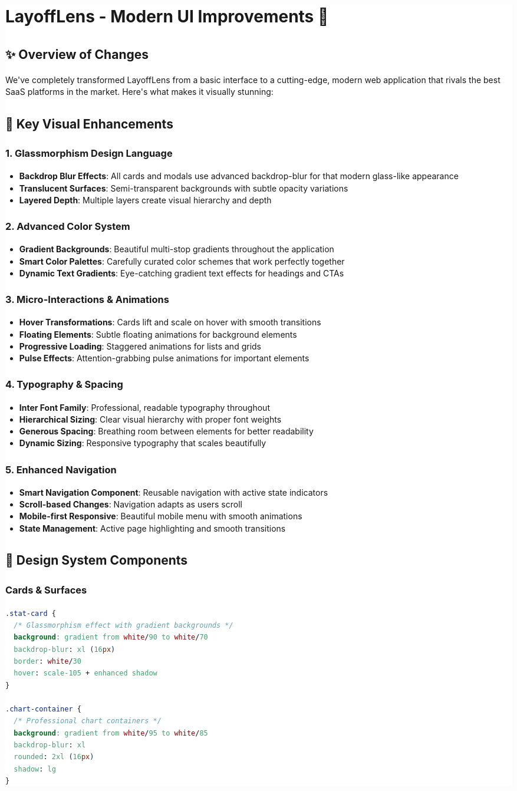# LayoffLens - Modern UI Improvements 🎨

## ✨ Overview of Changes

We've completely transformed LayoffLens from a basic interface to a cutting-edge, modern web application that rivals the best SaaS platforms in the market. Here's what makes it visually stunning:

## 🎯 Key Visual Enhancements

### 1. **Glassmorphism Design Language**
- **Backdrop Blur Effects**: All cards and modals use advanced backdrop-blur for that modern glass-like appearance
- **Translucent Surfaces**: Semi-transparent backgrounds with subtle opacity variations
- **Layered Depth**: Multiple layers create visual hierarchy and depth

### 2. **Advanced Color System**
- **Gradient Backgrounds**: Beautiful multi-stop gradients throughout the application
- **Smart Color Palettes**: Carefully curated color schemes that work perfectly together
- **Dynamic Text Gradients**: Eye-catching gradient text effects for headings and CTAs

### 3. **Micro-Interactions & Animations**
- **Hover Transformations**: Cards lift and scale on hover with smooth transitions
- **Floating Elements**: Subtle floating animations for background elements
- **Progressive Loading**: Staggered animations for lists and grids
- **Pulse Effects**: Attention-grabbing pulse animations for important elements

### 4. **Typography & Spacing**
- **Inter Font Family**: Professional, readable typography throughout
- **Hierarchical Sizing**: Clear visual hierarchy with proper font weights
- **Generous Spacing**: Breathing room between elements for better readability
- **Dynamic Sizing**: Responsive typography that scales beautifully

### 5. **Enhanced Navigation**
- **Smart Navigation Component**: Reusable navigation with active state indicators
- **Scroll-based Changes**: Navigation adapts as users scroll
- **Mobile-first Responsive**: Beautiful mobile menu with smooth animations
- **State Management**: Active page highlighting and smooth transitions

## 🎨 Design System Components

### Cards & Surfaces
```css
.stat-card {
  /* Glassmorphism effect with gradient backgrounds */
  background: gradient from white/90 to white/70
  backdrop-blur: xl (16px)
  border: white/30
  hover: scale-105 + enhanced shadow
}

.chart-container {
  /* Professional chart containers */
  background: gradient from white/95 to white/85
  backdrop-blur: xl
  rounded: 2xl (16px)
  shadow: lg
}
```
